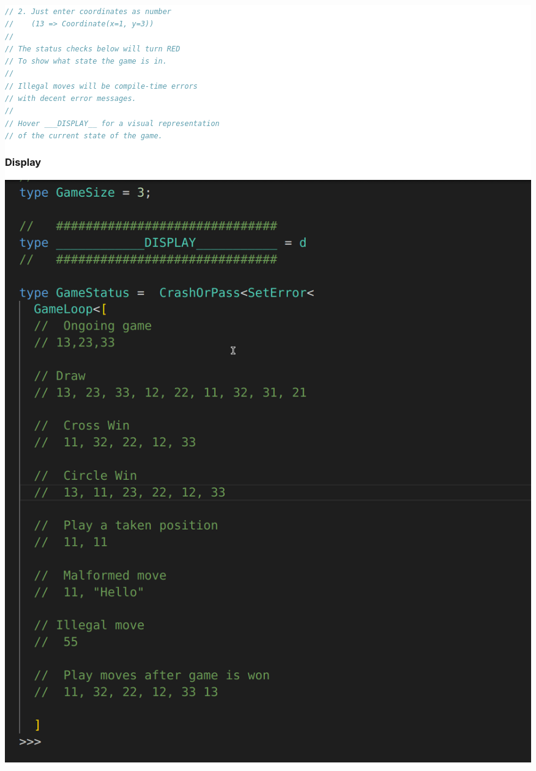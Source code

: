 ```typescript
// 2. Just enter coordinates as number 
//    (13 => Coordinate(x=1, y=3))
// 
// The status checks below will turn RED 
// To show what state the game is in.
//
// Illegal moves will be compile-time errors
// with decent error messages.
//
// Hover ___DISPLAY__ for a visual representation
// of the current state of the game.
```

### Display
![](display.gif)
